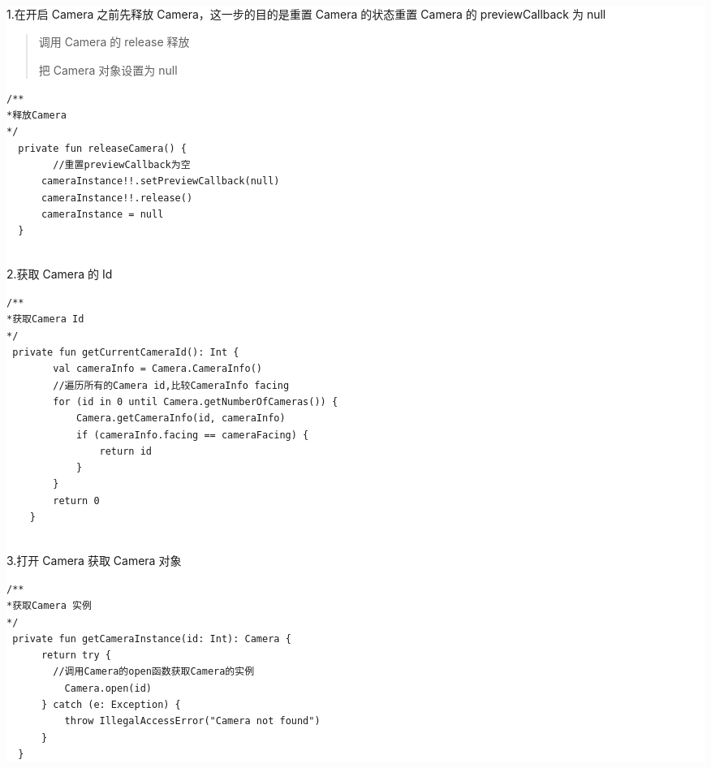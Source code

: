 1.在开启 Camera 之前先释放 Camera，这一步的目的是重置 Camera 的状态重置 Camera 的 previewCallback 为 null

> 调用 Camera 的 release 释放
>
> 把 Camera 对象设置为 null

```
/**
*释放Camera
*/
  private fun releaseCamera() {
    	//重置previewCallback为空
      cameraInstance!!.setPreviewCallback(null)
      cameraInstance!!.release()
      cameraInstance = null
  }


```

2.获取 Camera 的 Id

```
/**
*获取Camera Id
*/
 private fun getCurrentCameraId(): Int {
        val cameraInfo = Camera.CameraInfo()
        //遍历所有的Camera id,比较CameraInfo facing 
        for (id in 0 until Camera.getNumberOfCameras()) {
            Camera.getCameraInfo(id, cameraInfo)
            if (cameraInfo.facing == cameraFacing) {
                return id
            }
        }
        return 0
    }


```

3.打开 Camera 获取 Camera 对象

```
/**
*获取Camera 实例
*/
 private fun getCameraInstance(id: Int): Camera {
      return try {
        //调用Camera的open函数获取Camera的实例
          Camera.open(id)
      } catch (e: Exception) {
          throw IllegalAccessError("Camera not found")
      }
  }

```
